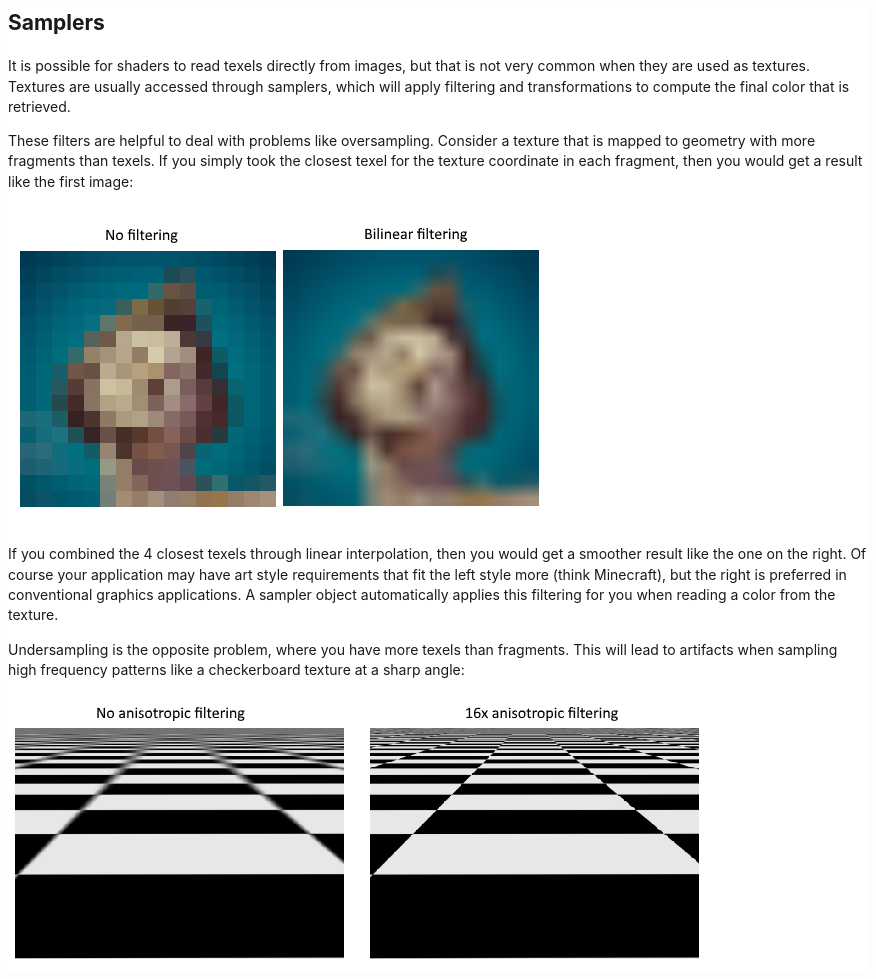 ## Samplers

It is possible for shaders to read texels directly from images, but that is not
very common when they are used as textures. Textures are usually accessed
through samplers, which will apply filtering and transformations to compute the
final color that is retrieved.

These filters are helpful to deal with problems like oversampling. Consider a
texture that is mapped to geometry with more fragments than texels. If you
simply took the closest texel for the texture coordinate in each fragment, then
you would get a result like the first image:

![](/images/texture_filtering.png)

If you combined the 4 closest texels through linear interpolation, then you
would get a smoother result like the one on the right. Of course your
application may have art style requirements that fit the left style more (think
Minecraft), but the right is preferred in conventional graphics applications. A
sampler object automatically applies this filtering for you when reading a color
from the texture.

Undersampling is the opposite problem, where you have more texels than
fragments. This will lead to artifacts when sampling high frequency patterns
like a checkerboard texture at a sharp angle:

![](/images/anisotropic_filtering.png)
